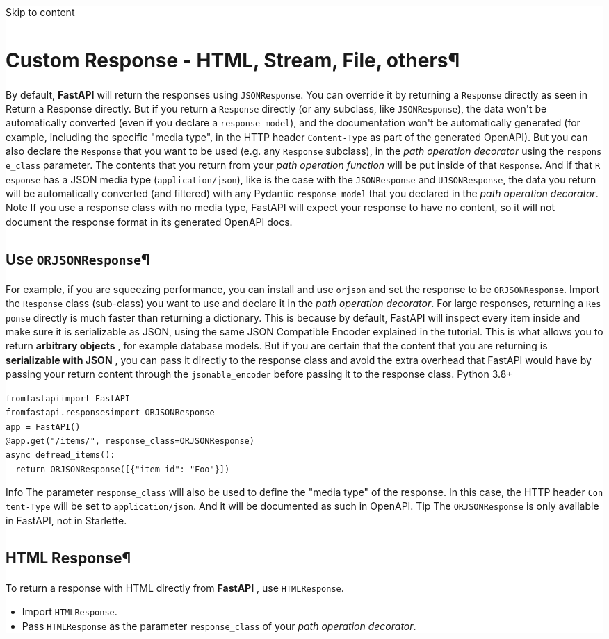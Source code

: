Skip to content 
# Custom Response - HTML, Stream, File, others¶
By default, **FastAPI** will return the responses using `JSONResponse`.
You can override it by returning a `Response` directly as seen in Return a Response directly.
But if you return a `Response` directly (or any subclass, like `JSONResponse`), the data won't be automatically converted (even if you declare a `response_model`), and the documentation won't be automatically generated (for example, including the specific "media type", in the HTTP header `Content-Type` as part of the generated OpenAPI).
But you can also declare the `Response` that you want to be used (e.g. any `Response` subclass), in the _path operation decorator_ using the `response_class` parameter.
The contents that you return from your _path operation function_ will be put inside of that `Response`.
And if that `Response` has a JSON media type (`application/json`), like is the case with the `JSONResponse` and `UJSONResponse`, the data you return will be automatically converted (and filtered) with any Pydantic `response_model` that you declared in the _path operation decorator_.
Note
If you use a response class with no media type, FastAPI will expect your response to have no content, so it will not document the response format in its generated OpenAPI docs.
## Use `ORJSONResponse`¶
For example, if you are squeezing performance, you can install and use `orjson` and set the response to be `ORJSONResponse`.
Import the `Response` class (sub-class) you want to use and declare it in the _path operation decorator_.
For large responses, returning a `Response` directly is much faster than returning a dictionary.
This is because by default, FastAPI will inspect every item inside and make sure it is serializable as JSON, using the same JSON Compatible Encoder explained in the tutorial. This is what allows you to return **arbitrary objects** , for example database models.
But if you are certain that the content that you are returning is **serializable with JSON** , you can pass it directly to the response class and avoid the extra overhead that FastAPI would have by passing your return content through the `jsonable_encoder` before passing it to the response class.
Python 3.8+
```
fromfastapiimport FastAPI
fromfastapi.responsesimport ORJSONResponse
app = FastAPI()
@app.get("/items/", response_class=ORJSONResponse)
async defread_items():
  return ORJSONResponse([{"item_id": "Foo"}])

```

Info
The parameter `response_class` will also be used to define the "media type" of the response.
In this case, the HTTP header `Content-Type` will be set to `application/json`.
And it will be documented as such in OpenAPI.
Tip
The `ORJSONResponse` is only available in FastAPI, not in Starlette.
## HTML Response¶
To return a response with HTML directly from **FastAPI** , use `HTMLResponse`.
  * Import `HTMLResponse`.
  * Pass `HTMLResponse` as the parameter `response_class` of your _path operation decorator_.
